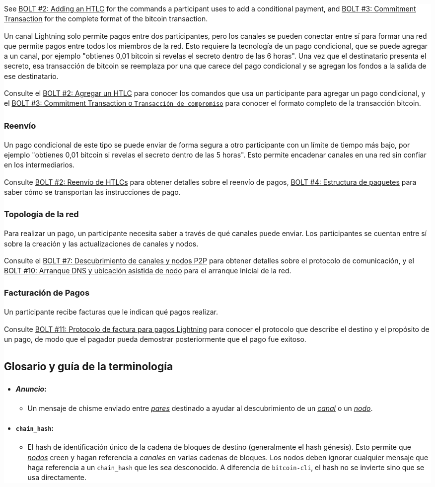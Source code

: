 See [BOLT #2: Adding an HTLC](02-peer-protocol.md#adding-an-htlc-update_add_htlc) for the commands a participant uses to add a conditional payment, and [BOLT #3: Commitment Transaction](03-transactions.md#commitment-transaction) for the complete format of the bitcoin transaction.


Un canal Lightning solo permite pagos entre dos participantes, pero los canales se pueden conectar entre sí para formar una red que permite pagos entre todos los miembros de la red. Esto requiere la tecnología de un pago condicional, que se puede agregar a un canal, por ejemplo "obtienes 0,01 bitcoin si revelas el secreto dentro de las 6 horas". Una vez que el destinatario presenta el secreto, esa transacción de bitcoin se reemplaza por una que carece del pago condicional y se agregan los fondos a la salida de ese destinatario.

Consulte el [BOLT #2: Agregar un HTLC](02-peer-protocol.md#adding-an-htlc-update_add_htlc) para conocer los comandos que usa un participante para agregar un pago condicional, y el [BOLT #3: Commitment Transaction o `Transacción de compromiso`](03-transactions.md#commitment-transaction) para conocer el formato completo de la transacción bitcoin.

### Reenvío
Un pago condicional de este tipo se puede enviar de forma segura a otro participante con un límite de tiempo más bajo, por ejemplo "obtienes 0,01 bitcoin si revelas el secreto dentro de las 5 horas". Esto permite encadenar canales en una red sin confiar en los intermediarios.

Consulte [BOLT #2: Reenvío de HTLCs](02-peer-protocol.md#forwarding-htlcs) para obtener detalles sobre el reenvío de pagos, [BOLT #4: Estructura de paquetes](04-onion-routing.md#packet-structure) para saber cómo se transportan las instrucciones de pago.

### Topología de la red
Para realizar un pago, un participante necesita saber a través de qué canales puede enviar. Los participantes se cuentan entre sí sobre la creación y las actualizaciones de canales y nodos.

Consulte el [BOLT #7: Descubrimiento de canales y nodos P2P](07-routing-gossip.md) para obtener detalles sobre el protocolo de comunicación, y el [BOLT #10: Arranque DNS y ubicación asistida de nodo](10-dns-bootstrap.md) para el arranque inicial de la red.

### Facturación de Pagos

Un participante recibe facturas que le indican qué pagos realizar.

Consulte [BOLT #11: Protocolo de factura para pagos Lightning](11-payment-encoding.md) para conocer el protocolo que describe el destino y el propósito de un pago, de modo que el pagador pueda demostrar posteriormente que el pago fue exitoso.

## Glosario y guía de la terminología

* #### *Anuncio*:
   * Un mensaje de chisme enviado entre *[pares](#pares)* destinado a ayudar al descubrimiento de un *[canal](#canal)* o un *[nodo](#nodo)*.

* #### `chain_hash`:
   * El hash de identificación único de la cadena de bloques de destino (generalmente el hash génesis). Esto permite que *[nodos](#nodo)* creen y hagan referencia a *canales* en varias cadenas de bloques. Los nodos deben ignorar cualquier mensaje que haga referencia a un `chain_hash` que les sea desconocido. A diferencia de `bitcoin-cli`, el hash no se invierte sino que se usa directamente.
